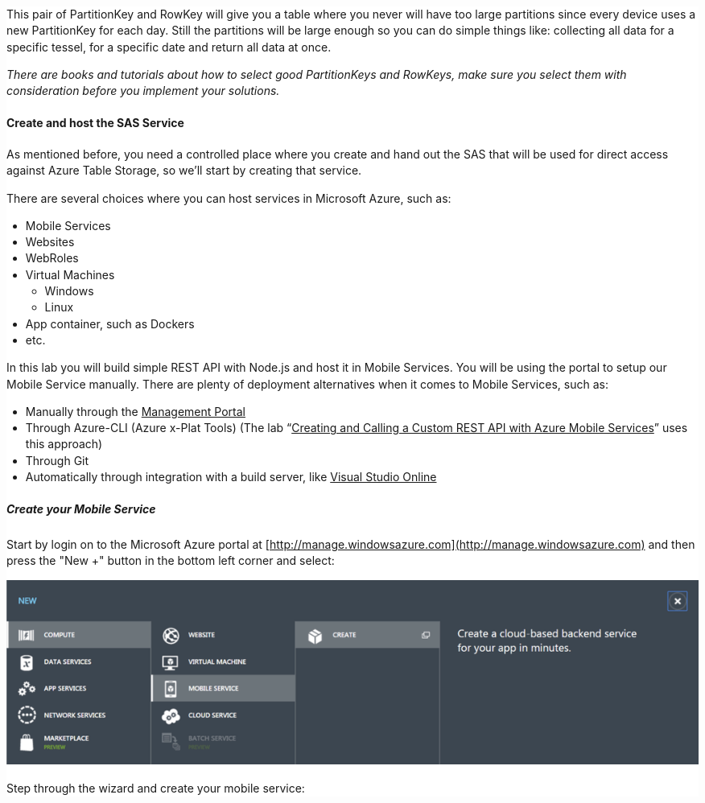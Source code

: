 This pair of PartitionKey and RowKey will give you a table where you never will have too large partitions since every device uses a new PartitionKey for each day. Still the partitions will be large enough so you can do simple things like: collecting all data for a specific tessel, for a specific date and return all data at once.

_There are books and tutorials about how to select good PartitionKeys and RowKeys, make sure you select them with consideration before you implement your solutions._

#### Create and host the SAS Service

As mentioned before, you need a controlled place where you create and hand out the SAS that will be used for direct access against Azure Table Storage, so we’ll start by creating that service.

There are several choices where you can host services in Microsoft Azure, such as:

* Mobile Services
* Websites
* WebRoles
* Virtual Machines
	* Windows
	* Linux
* App container, such as Dockers
* etc.

In this lab you will build simple REST API with Node.js and host it in Mobile Services. You will be using the portal to setup our Mobile Service manually. There are plenty of deployment alternatives when it comes to Mobile Services, such as:

* Manually through the [Management Portal](http://manage.windowsazure.com)
* Through Azure-CLI (Azure x-Plat Tools) (The lab “[Creating and Calling a Custom REST API with Azure Mobile Services](../mobile-services)” uses this approach)
* Through Git
* Automatically through integration with a build server, like [Visual Studio Online](http://visualstudio.com)


##### Create your Mobile Service

Start by login on to the Microsoft Azure portal at [http://manage.windowsazure.com](http://manage.windowsazure.com) and then press the "New +" button in the bottom left corner and select:

![New-Compute-Mobile Services Screen Shot](images/new-compute-mobileservice-create.png)

Step through the wizard and create your mobile service:

